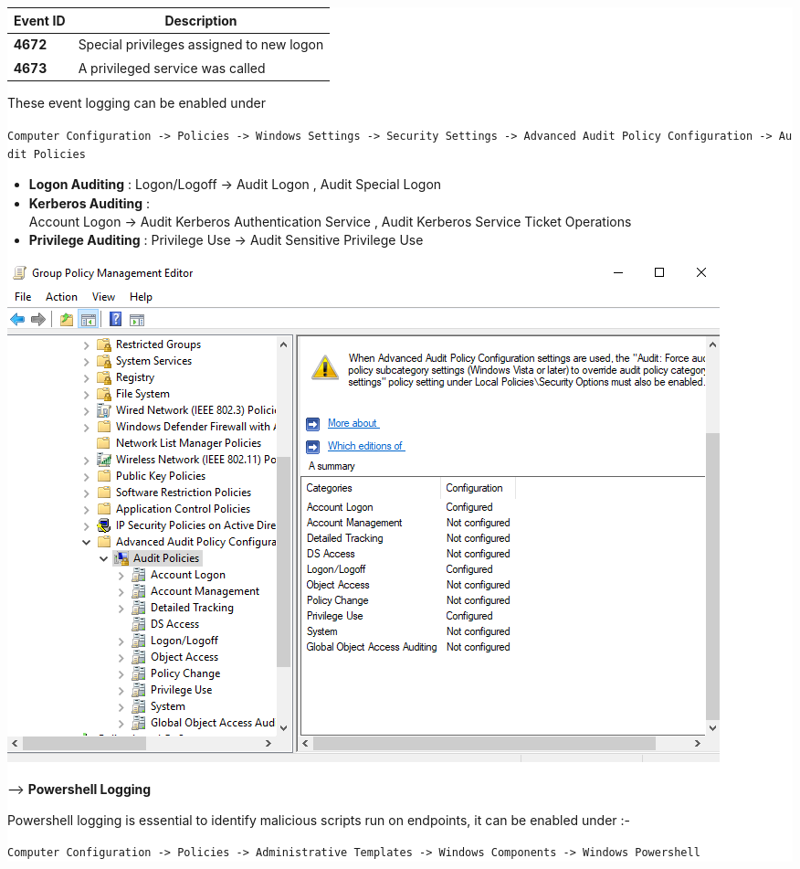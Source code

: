 | Event ID | Description |
|---------|-------------|
|**4672** | Special privileges assigned to new logon | 
|**4673** | A privileged service was called |

These event logging can be enabled under <br> 
```
Computer Configuration -> Policies -> Windows Settings -> Security Settings -> Advanced Audit Policy Configuration -> Audit Policies
```

* **Logon Auditing** : Logon/Logoff -> Audit Logon , Audit Special Logon
* **Kerberos Auditing** : <br> 
Account Logon -> Audit Kerberos Authentication Service , Audit Kerberos Service Ticket Operations
* **Privilege Auditing** : Privilege Use -> Audit Sensitive Privilege Use

![](/assets/img/ad_ir/ad_policies.png)

--> **Powershell Logging** <br> 

Powershell logging is essential to identify malicious scripts run on endpoints, it can be enabled under :-

```
Computer Configuration -> Policies -> Administrative Templates -> Windows Components -> Windows Powershell
```
